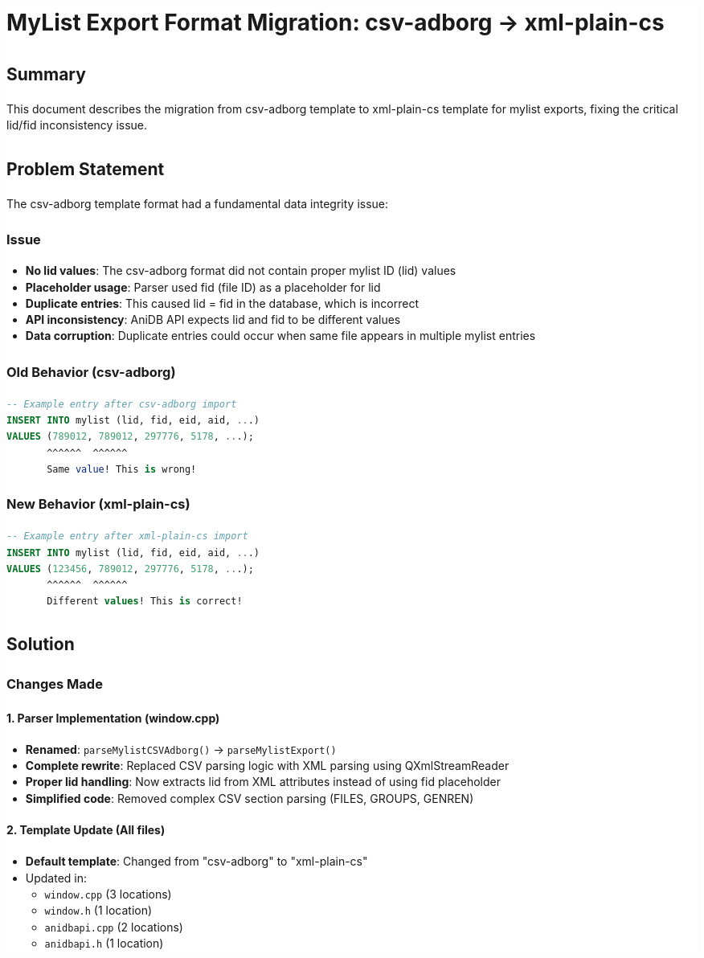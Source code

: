 # MyList Export Format Migration: csv-adborg → xml-plain-cs

## Summary

This document describes the migration from csv-adborg template to xml-plain-cs template for mylist exports, fixing the critical lid/fid inconsistency issue.

## Problem Statement

The csv-adborg template format had a fundamental data integrity issue:

### Issue
- **No lid values**: The csv-adborg format did not contain proper mylist ID (lid) values
- **Placeholder usage**: Parser used fid (file ID) as a placeholder for lid
- **Duplicate entries**: This caused lid = fid in the database, which is incorrect
- **API inconsistency**: AniDB API expects lid and fid to be different values
- **Data corruption**: Duplicate entries could occur when same file appears in multiple mylist entries

### Old Behavior (csv-adborg)
```sql
-- Example entry after csv-adborg import
INSERT INTO mylist (lid, fid, eid, aid, ...) 
VALUES (789012, 789012, 297776, 5178, ...);
       ^^^^^^  ^^^^^^
       Same value! This is wrong!
```

### New Behavior (xml-plain-cs)
```sql
-- Example entry after xml-plain-cs import  
INSERT INTO mylist (lid, fid, eid, aid, ...) 
VALUES (123456, 789012, 297776, 5178, ...);
       ^^^^^^  ^^^^^^
       Different values! This is correct!
```

## Solution

### Changes Made

#### 1. Parser Implementation (window.cpp)
- **Renamed**: `parseMylistCSVAdborg()` → `parseMylistExport()`
- **Complete rewrite**: Replaced CSV parsing logic with XML parsing using QXmlStreamReader
- **Proper lid handling**: Now extracts lid from XML attributes instead of using fid placeholder
- **Simplified code**: Removed complex CSV section parsing (FILES, GROUPS, GENREN)

#### 2. Template Update (All files)
- **Default template**: Changed from "csv-adborg" to "xml-plain-cs"
- Updated in:
  - `window.cpp` (3 locations)
  - `window.h` (1 location)
  - `anidbapi.cpp` (2 locations)
  - `anidbapi.h` (1 location)
